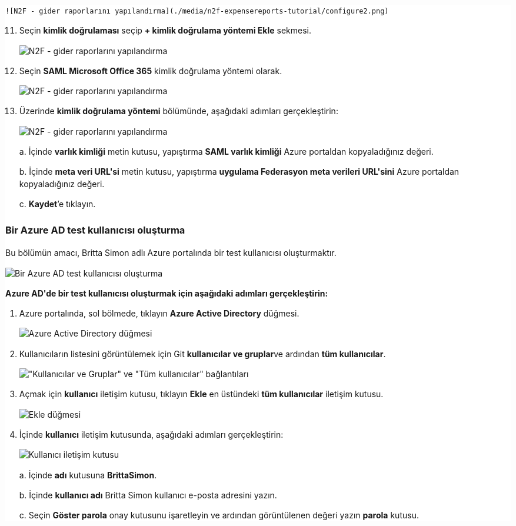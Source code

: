     ![N2F - gider raporlarını yapılandırma](./media/n2f-expensereports-tutorial/configure2.png)

11. Seçin **kimlik doğrulaması** seçip **+ kimlik doğrulama yöntemi Ekle** sekmesi.

    ![N2F - gider raporlarını yapılandırma](./media/n2f-expensereports-tutorial/configure3.png)

12. Seçin **SAML Microsoft Office 365** kimlik doğrulama yöntemi olarak.

    ![N2F - gider raporlarını yapılandırma](./media/n2f-expensereports-tutorial/configure4.png)

13. Üzerinde **kimlik doğrulama yöntemi** bölümünde, aşağıdaki adımları gerçekleştirin:

    ![N2F - gider raporlarını yapılandırma](./media/n2f-expensereports-tutorial/configure5.png)

    a. İçinde **varlık kimliği** metin kutusu, yapıştırma **SAML varlık kimliği** Azure portaldan kopyaladığınız değeri.

    b. İçinde **meta veri URL'si** metin kutusu, yapıştırma **uygulama Federasyon meta verileri URL'sini** Azure portaldan kopyaladığınız değeri.

    c. **Kaydet**’e tıklayın.

### <a name="create-an-azure-ad-test-user"></a>Bir Azure AD test kullanıcısı oluşturma

Bu bölümün amacı, Britta Simon adlı Azure portalında bir test kullanıcısı oluşturmaktır.

   ![Bir Azure AD test kullanıcısı oluşturma][100]

**Azure AD'de bir test kullanıcısı oluşturmak için aşağıdaki adımları gerçekleştirin:**

1. Azure portalında, sol bölmede, tıklayın **Azure Active Directory** düğmesi.

    ![Azure Active Directory düğmesi](./media/n2f-expensereports-tutorial/create_aaduser_01.png)

2. Kullanıcıların listesini görüntülemek için Git **kullanıcılar ve gruplar**ve ardından **tüm kullanıcılar**.

    !["Kullanıcılar ve Gruplar" ve "Tüm kullanıcılar" bağlantıları](./media/n2f-expensereports-tutorial/create_aaduser_02.png)

3. Açmak için **kullanıcı** iletişim kutusu, tıklayın **Ekle** en üstündeki **tüm kullanıcılar** iletişim kutusu.

    ![Ekle düğmesi](./media/n2f-expensereports-tutorial/create_aaduser_03.png)

4. İçinde **kullanıcı** iletişim kutusunda, aşağıdaki adımları gerçekleştirin:

    ![Kullanıcı iletişim kutusu](./media/n2f-expensereports-tutorial/create_aaduser_04.png)

    a. İçinde **adı** kutusuna **BrittaSimon**.

    b. İçinde **kullanıcı adı** Britta Simon kullanıcı e-posta adresini yazın.

    c. Seçin **Göster parola** onay kutusunu işaretleyin ve ardından görüntülenen değeri yazın **parola** kutusu.


[1]: ./media/n2f-expensereports-tutorial/tutorial_general_01.png
[2]: ./media/n2f-expensereports-tutorial/tutorial_general_02.png
[3]: ./media/n2f-expensereports-tutorial/tutorial_general_03.png
[4]: ./media/n2f-expensereports-tutorial/tutorial_general_04.png
[100]: ./media/n2f-expensereports-tutorial/tutorial_general_100.png
[200]: ./media/n2f-expensereports-tutorial/tutorial_general_200.png
[201]: ./media/n2f-expensereports-tutorial/tutorial_general_201.png
[202]: ./media/n2f-expensereports-tutorial/tutorial_general_202.png
[203]: ./media/n2f-expensereports-tutorial/tutorial_general_203.png